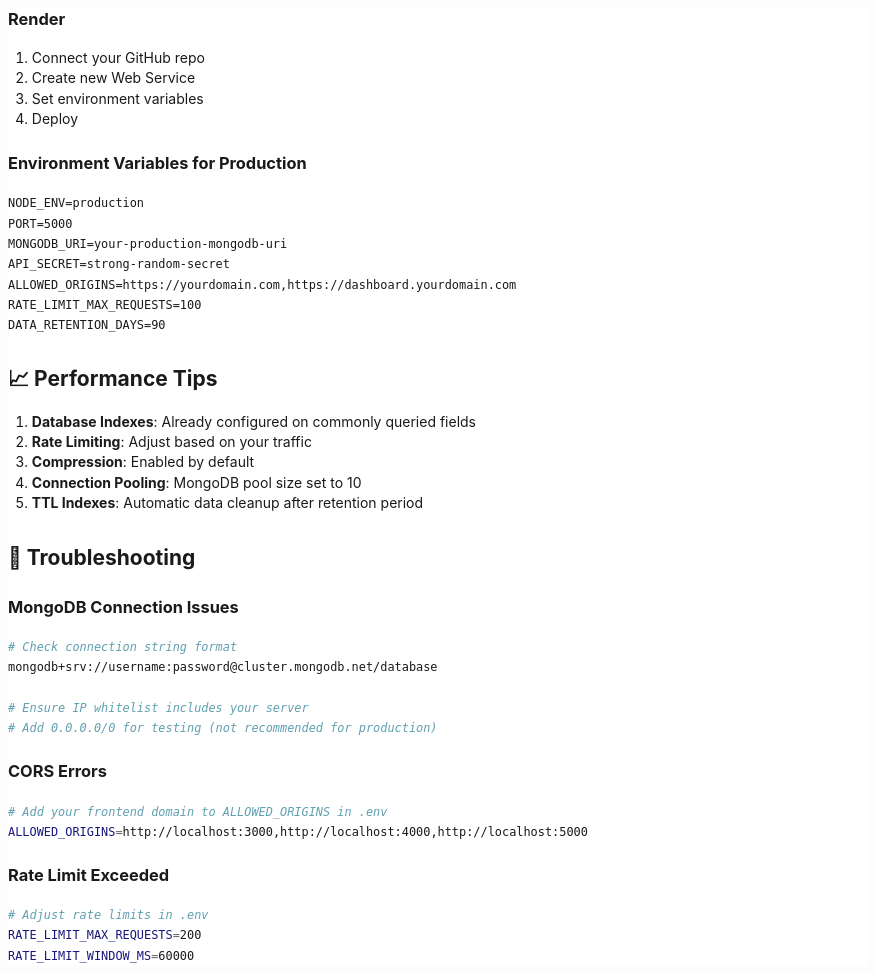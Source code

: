 ### Render

1. Connect your GitHub repo
2. Create new Web Service
3. Set environment variables
4. Deploy

### Environment Variables for Production

```env
NODE_ENV=production
PORT=5000
MONGODB_URI=your-production-mongodb-uri
API_SECRET=strong-random-secret
ALLOWED_ORIGINS=https://yourdomain.com,https://dashboard.yourdomain.com
RATE_LIMIT_MAX_REQUESTS=100
DATA_RETENTION_DAYS=90
```

## 📈 Performance Tips

1. **Database Indexes**: Already configured on commonly queried fields
2. **Rate Limiting**: Adjust based on your traffic
3. **Compression**: Enabled by default
4. **Connection Pooling**: MongoDB pool size set to 10
5. **TTL Indexes**: Automatic data cleanup after retention period

## 🐛 Troubleshooting

### MongoDB Connection Issues

```bash
# Check connection string format
mongodb+srv://username:password@cluster.mongodb.net/database

# Ensure IP whitelist includes your server
# Add 0.0.0.0/0 for testing (not recommended for production)
```

### CORS Errors

```bash
# Add your frontend domain to ALLOWED_ORIGINS in .env
ALLOWED_ORIGINS=http://localhost:3000,http://localhost:4000,http://localhost:5000
```

### Rate Limit Exceeded

```bash
# Adjust rate limits in .env
RATE_LIMIT_MAX_REQUESTS=200
RATE_LIMIT_WINDOW_MS=60000
```
